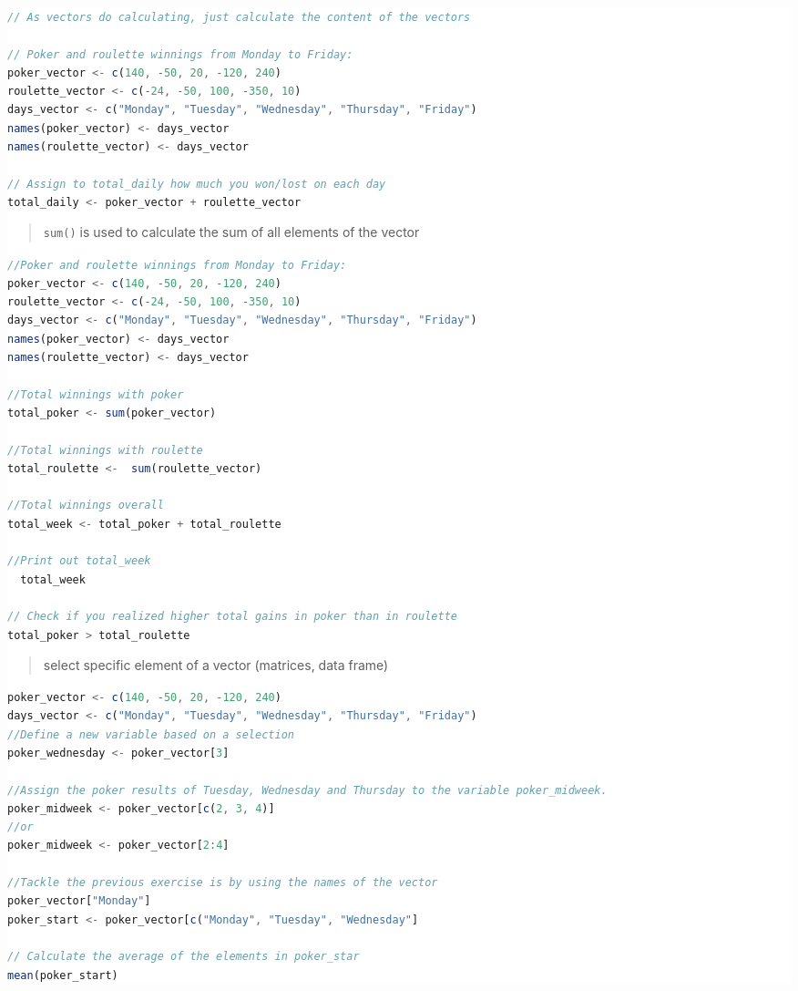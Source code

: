 ```javascript
// As vectors do calculating, just calculate the content of the vectors

// Poker and roulette winnings from Monday to Friday:
poker_vector <- c(140, -50, 20, -120, 240)
roulette_vector <- c(-24, -50, 100, -350, 10)
days_vector <- c("Monday", "Tuesday", "Wednesday", "Thursday", "Friday")
names(poker_vector) <- days_vector
names(roulette_vector) <- days_vector

// Assign to total_daily how much you won/lost on each day
total_daily <- poker_vector + roulette_vector
```

> `sum()` is used to calculate the sum of all elements of the vector
```javascript
//Poker and roulette winnings from Monday to Friday:
poker_vector <- c(140, -50, 20, -120, 240)
roulette_vector <- c(-24, -50, 100, -350, 10)
days_vector <- c("Monday", "Tuesday", "Wednesday", "Thursday", "Friday")
names(poker_vector) <- days_vector
names(roulette_vector) <- days_vector

//Total winnings with poker
total_poker <- sum(poker_vector)

//Total winnings with roulette
total_roulette <-  sum(roulette_vector)

//Total winnings overall
total_week <- total_poker + total_roulette

//Print out total_week
  total_week

// Check if you realized higher total gains in poker than in roulette 
total_poker > total_roulette
```

> select specific element of a vector (matrices, data frame)
```javascript
poker_vector <- c(140, -50, 20, -120, 240)
days_vector <- c("Monday", "Tuesday", "Wednesday", "Thursday", "Friday")
//Define a new variable based on a selection
poker_wednesday <- poker_vector[3]

//Assign the poker results of Tuesday, Wednesday and Thursday to the variable poker_midweek.
poker_midweek <- poker_vector[c(2, 3, 4)]
//or
poker_midweek <- poker_vector[2:4]

//Tackle the previous exercise is by using the names of the vector
poker_vector["Monday"]
poker_start <- poker_vector[c("Monday", "Tuesday", "Wednesday"]

// Calculate the average of the elements in poker_star
mean(poker_start)
```
